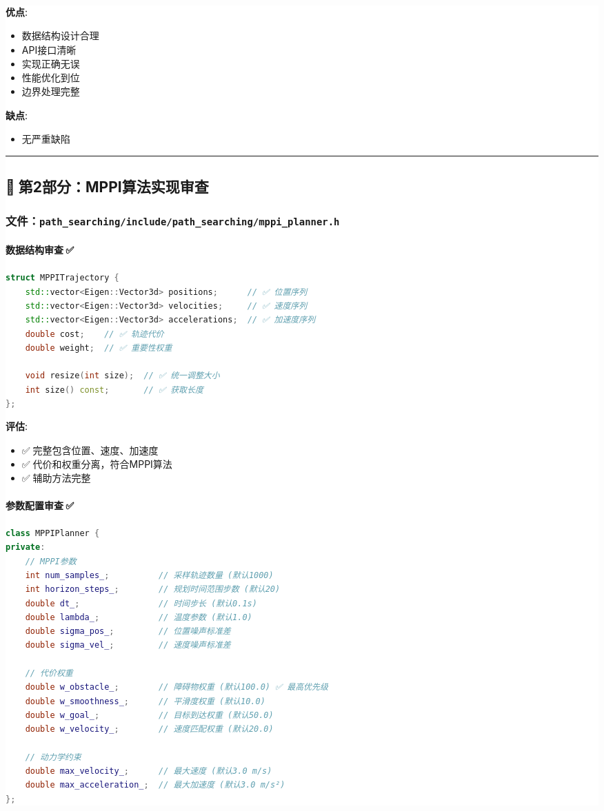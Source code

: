 **优点**:
- 数据结构设计合理
- API接口清晰
- 实现正确无误
- 性能优化到位
- 边界处理完整

**缺点**:
- 无严重缺陷

---

## 🚀 第2部分：MPPI算法实现审查

### 文件：`path_searching/include/path_searching/mppi_planner.h`

#### 数据结构审查 ✅

```cpp
struct MPPITrajectory {
    std::vector<Eigen::Vector3d> positions;      // ✅ 位置序列
    std::vector<Eigen::Vector3d> velocities;     // ✅ 速度序列
    std::vector<Eigen::Vector3d> accelerations;  // ✅ 加速度序列
    double cost;    // ✅ 轨迹代价
    double weight;  // ✅ 重要性权重
    
    void resize(int size);  // ✅ 统一调整大小
    int size() const;       // ✅ 获取长度
};
```

**评估**:
- ✅ 完整包含位置、速度、加速度
- ✅ 代价和权重分离，符合MPPI算法
- ✅ 辅助方法完整

#### 参数配置审查 ✅

```cpp
class MPPIPlanner {
private:
    // MPPI参数
    int num_samples_;          // 采样轨迹数量 (默认1000)
    int horizon_steps_;        // 规划时间范围步数 (默认20)
    double dt_;                // 时间步长 (默认0.1s)
    double lambda_;            // 温度参数 (默认1.0)
    double sigma_pos_;         // 位置噪声标准差
    double sigma_vel_;         // 速度噪声标准差
    
    // 代价权重
    double w_obstacle_;        // 障碍物权重 (默认100.0) ✅ 最高优先级
    double w_smoothness_;      // 平滑度权重 (默认10.0)
    double w_goal_;            // 目标到达权重 (默认50.0)
    double w_velocity_;        // 速度匹配权重 (默认20.0)
    
    // 动力学约束
    double max_velocity_;      // 最大速度 (默认3.0 m/s)
    double max_acceleration_;  // 最大加速度 (默认3.0 m/s²)
};
```

